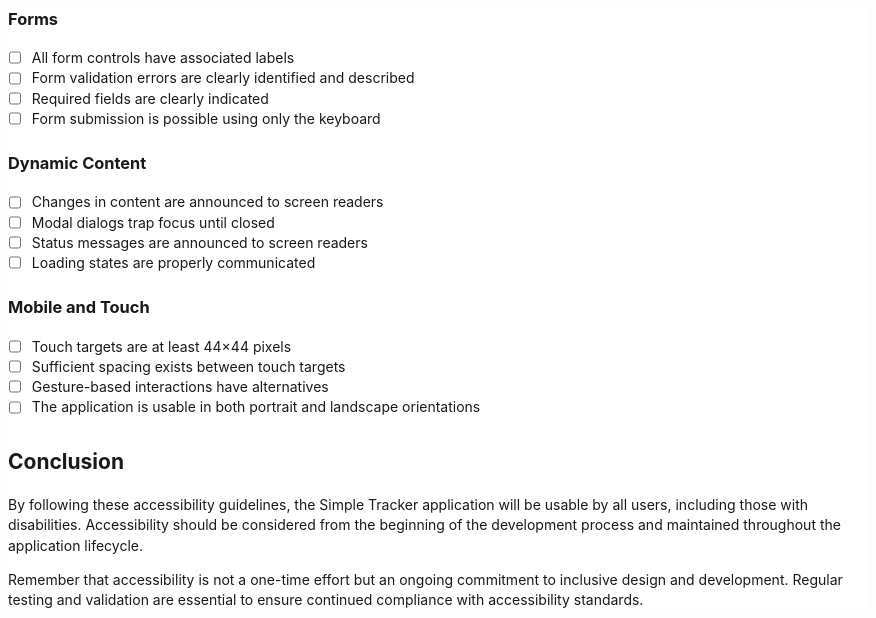 ### Forms

- [ ] All form controls have associated labels
- [ ] Form validation errors are clearly identified and described
- [ ] Required fields are clearly indicated
- [ ] Form submission is possible using only the keyboard

### Dynamic Content

- [ ] Changes in content are announced to screen readers
- [ ] Modal dialogs trap focus until closed
- [ ] Status messages are announced to screen readers
- [ ] Loading states are properly communicated

### Mobile and Touch

- [ ] Touch targets are at least 44×44 pixels
- [ ] Sufficient spacing exists between touch targets
- [ ] Gesture-based interactions have alternatives
- [ ] The application is usable in both portrait and landscape orientations

## Conclusion

By following these accessibility guidelines, the Simple Tracker application will be usable by all users, including those with disabilities. Accessibility should be considered from the beginning of the development process and maintained throughout the application lifecycle.

Remember that accessibility is not a one-time effort but an ongoing commitment to inclusive design and development. Regular testing and validation are essential to ensure continued compliance with accessibility standards.
